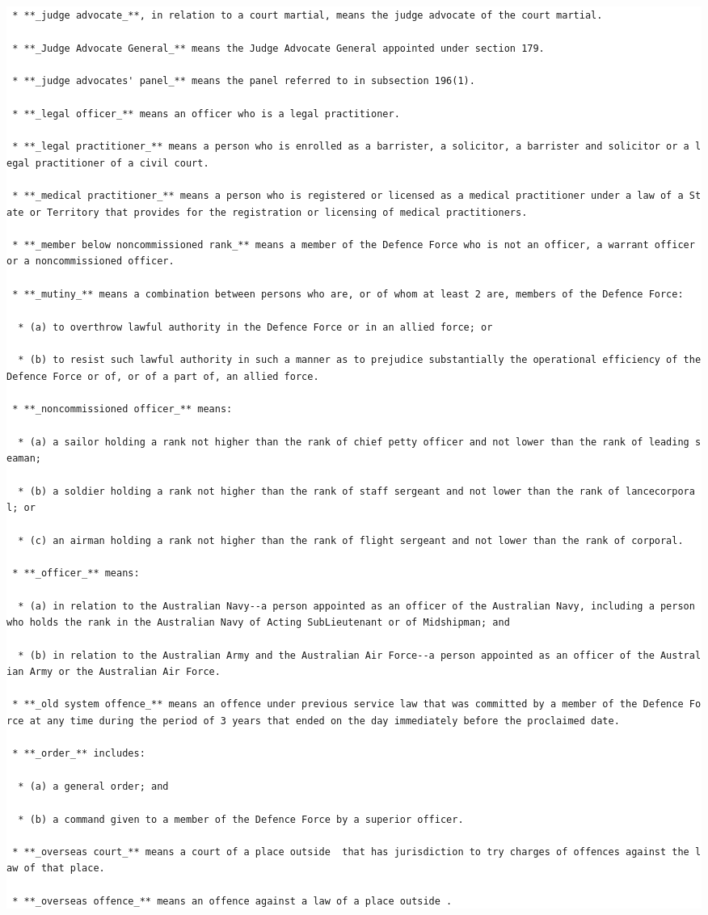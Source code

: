      * **_judge advocate_**, in relation to a court martial, means the judge advocate of the court martial.

     * **_Judge Advocate General_** means the Judge Advocate General appointed under section 179.

     * **_judge advocates' panel_** means the panel referred to in subsection 196(1).

     * **_legal officer_** means an officer who is a legal practitioner.

     * **_legal practitioner_** means a person who is enrolled as a barrister, a solicitor, a barrister and solicitor or a legal practitioner of a civil court.

     * **_medical practitioner_** means a person who is registered or licensed as a medical practitioner under a law of a State or Territory that provides for the registration or licensing of medical practitioners.

     * **_member below noncommissioned rank_** means a member of the Defence Force who is not an officer, a warrant officer or a noncommissioned officer.

     * **_mutiny_** means a combination between persons who are, or of whom at least 2 are, members of the Defence Force:

      * (a) to overthrow lawful authority in the Defence Force or in an allied force; or

      * (b) to resist such lawful authority in such a manner as to prejudice substantially the operational efficiency of the Defence Force or of, or of a part of, an allied force.

     * **_noncommissioned officer_** means:

      * (a) a sailor holding a rank not higher than the rank of chief petty officer and not lower than the rank of leading seaman;

      * (b) a soldier holding a rank not higher than the rank of staff sergeant and not lower than the rank of lancecorporal; or

      * (c) an airman holding a rank not higher than the rank of flight sergeant and not lower than the rank of corporal.

     * **_officer_** means:

      * (a) in relation to the Australian Navy--a person appointed as an officer of the Australian Navy, including a person who holds the rank in the Australian Navy of Acting SubLieutenant or of Midshipman; and

      * (b) in relation to the Australian Army and the Australian Air Force--a person appointed as an officer of the Australian Army or the Australian Air Force.

     * **_old system offence_** means an offence under previous service law that was committed by a member of the Defence Force at any time during the period of 3 years that ended on the day immediately before the proclaimed date.

     * **_order_** includes:

      * (a) a general order; and

      * (b) a command given to a member of the Defence Force by a superior officer.

     * **_overseas court_** means a court of a place outside  that has jurisdiction to try charges of offences against the law of that place.

     * **_overseas offence_** means an offence against a law of a place outside .
